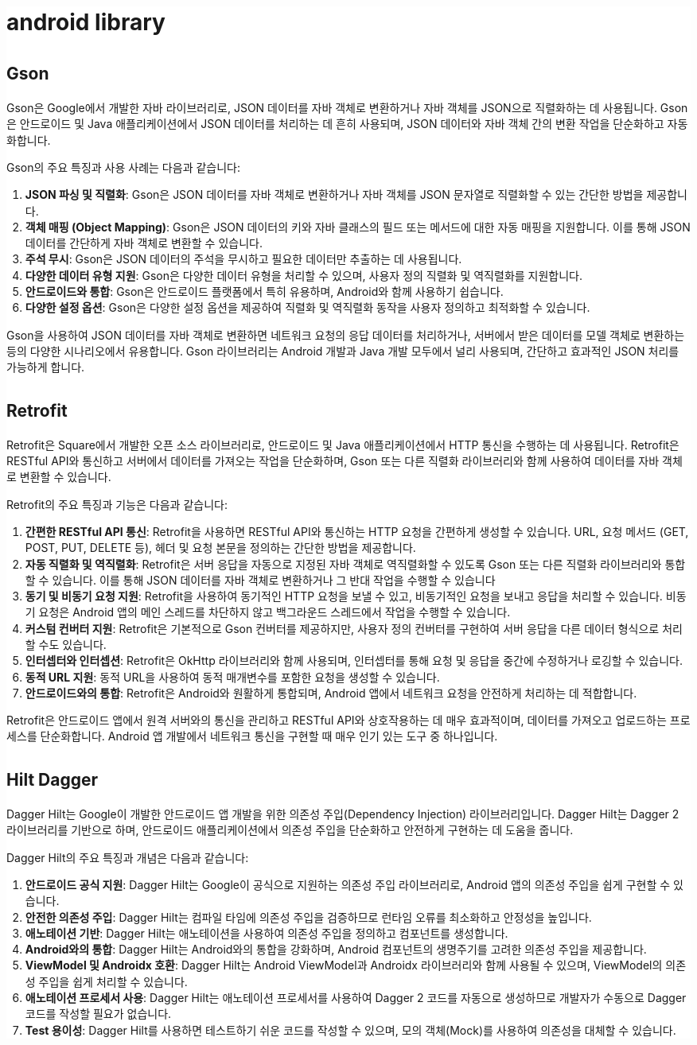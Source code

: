 # android library

## Gson
Gson은 Google에서 개발한 자바 라이브러리로, JSON 데이터를 자바 객체로 변환하거나 자바 객체를 JSON으로 직렬화하는 데 사용됩니다. Gson은 안드로이드 및 Java 애플리케이션에서 JSON 데이터를 처리하는 데 흔히 사용되며, JSON 데이터와 자바 객체 간의 변환 작업을 단순화하고 자동화합니다.

Gson의 주요 특징과 사용 사례는 다음과 같습니다:

1. **JSON 파싱 및 직렬화**: Gson은 JSON 데이터를 자바 객체로 변환하거나 자바 객체를 JSON 문자열로 직렬화할 수 있는 간단한 방법을 제공합니다.
2. **객체 매핑 (Object Mapping)**: Gson은 JSON 데이터의 키와 자바 클래스의 필드 또는 메서드에 대한 자동 매핑을 지원합니다. 이를 통해 JSON 데이터를 간단하게 자바 객체로 변환할 수 있습니다.
3. **주석 무시**: Gson은 JSON 데이터의 주석을 무시하고 필요한 데이터만 추출하는 데 사용됩니다.
4. **다양한 데이터 유형 지원**: Gson은 다양한 데이터 유형을 처리할 수 있으며, 사용자 정의 직렬화 및 역직렬화를 지원합니다.
5. **안드로이드와 통합**: Gson은 안드로이드 플랫폼에서 특히 유용하며, Android와 함께 사용하기 쉽습니다.
6. **다양한 설정 옵션**: Gson은 다양한 설정 옵션을 제공하여 직렬화 및 역직렬화 동작을 사용자 정의하고 최적화할 수 있습니다.

Gson을 사용하여 JSON 데이터를 자바 객체로 변환하면 네트워크 요청의 응답 데이터를 처리하거나, 서버에서 받은 데이터를 모델 객체로 변환하는 등의 다양한 시나리오에서 유용합니다. Gson 라이브러리는 Android 개발과 Java 개발 모두에서 널리 사용되며, 간단하고 효과적인 JSON 처리를 가능하게 합니다.

## Retrofit
Retrofit은 Square에서 개발한 오픈 소스 라이브러리로, 안드로이드 및 Java 애플리케이션에서 HTTP 통신을 수행하는 데 사용됩니다. Retrofit은 RESTful API와 통신하고 서버에서 데이터를 가져오는 작업을 단순화하며, Gson 또는 다른 직렬화 라이브러리와 함께 사용하여 데이터를 자바 객체로 변환할 수 있습니다.

Retrofit의 주요 특징과 기능은 다음과 같습니다:

1. **간편한 RESTful API 통신**: Retrofit을 사용하면 RESTful API와 통신하는 HTTP 요청을 간편하게 생성할 수 있습니다. URL, 요청 메서드 (GET, POST, PUT, DELETE 등), 헤더 및 요청 본문을 정의하는 간단한 방법을 제공합니다.
2. **자동 직렬화 및 역직렬화**: Retrofit은 서버 응답을 자동으로 지정된 자바 객체로 역직렬화할 수 있도록 Gson 또는 다른 직렬화 라이브러리와 통합할 수 있습니다. 이를 통해 JSON 데이터를 자바 객체로 변환하거나 그 반대 작업을 수행할 수 있습니다
3. **동기 및 비동기 요청 지원**: Retrofit을 사용하여 동기적인 HTTP 요청을 보낼 수 있고, 비동기적인 요청을 보내고 응답을 처리할 수 있습니다. 비동기 요청은 Android 앱의 메인 스레드를 차단하지 않고 백그라운드 스레드에서 작업을 수행할 수 있습니다.
4. **커스텀 컨버터 지원**: Retrofit은 기본적으로 Gson 컨버터를 제공하지만, 사용자 정의 컨버터를 구현하여 서버 응답을 다른 데이터 형식으로 처리할 수도 있습니다.
5. **인터셉터와 인터셉션**: Retrofit은 OkHttp 라이브러리와 함께 사용되며, 인터셉터를 통해 요청 및 응답을 중간에 수정하거나 로깅할 수 있습니다.
6. **동적 URL 지원**: 동적 URL을 사용하여 동적 매개변수를 포함한 요청을 생성할 수 있습니다.
7. **안드로이드와의 통합**: Retrofit은 Android와 원활하게 통합되며, Android 앱에서 네트워크 요청을 안전하게 처리하는 데 적합합니다.

Retrofit은 안드로이드 앱에서 원격 서버와의 통신을 관리하고 RESTful API와 상호작용하는 데 매우 효과적이며, 데이터를 가져오고 업로드하는 프로세스를 단순화합니다. Android 앱 개발에서 네트워크 통신을 구현할 때 매우 인기 있는 도구 중 하나입니다.

## Hilt Dagger
Dagger Hilt는 Google이 개발한 안드로이드 앱 개발을 위한 의존성 주입(Dependency Injection) 라이브러리입니다. Dagger Hilt는 Dagger 2 라이브러리를 기반으로 하며, 안드로이드 애플리케이션에서 의존성 주입을 단순화하고 안전하게 구현하는 데 도움을 줍니다.

Dagger Hilt의 주요 특징과 개념은 다음과 같습니다:

1. **안드로이드 공식 지원**: Dagger Hilt는 Google이 공식으로 지원하는 의존성 주입 라이브러리로, Android 앱의 의존성 주입을 쉽게 구현할 수 있습니다.
2. **안전한 의존성 주입**: Dagger Hilt는 컴파일 타임에 의존성 주입을 검증하므로 런타임 오류를 최소화하고 안정성을 높입니다.
3. **애노테이션 기반**: Dagger Hilt는 애노테이션을 사용하여 의존성 주입을 정의하고 컴포넌트를 생성합니다.
4. **Android와의 통합**: Dagger Hilt는 Android와의 통합을 강화하며, Android 컴포넌트의 생명주기를 고려한 의존성 주입을 제공합니다.
5. **ViewModel 및 Androidx 호환**: Dagger Hilt는 Android ViewModel과 Androidx 라이브러리와 함께 사용될 수 있으며, ViewModel의 의존성 주입을 쉽게 처리할 수 있습니다.
6. **애노테이션 프로세서 사용**: Dagger Hilt는 애노테이션 프로세서를 사용하여 Dagger 2 코드를 자동으로 생성하므로 개발자가 수동으로 Dagger 코드를 작성할 필요가 없습니다.
7. **Test 용이성**: Dagger Hilt를 사용하면 테스트하기 쉬운 코드를 작성할 수 있으며, 모의 객체(Mock)를 사용하여 의존성을 대체할 수 있습니다.
